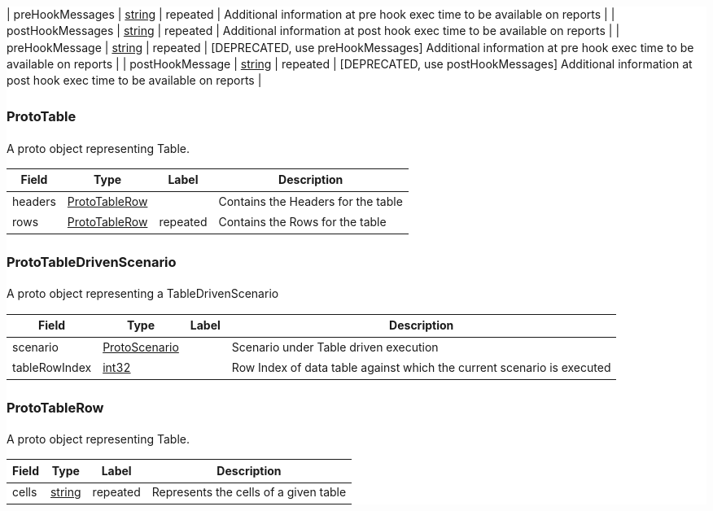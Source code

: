 | preHookMessages | [string](#string) | repeated | Additional information at pre hook exec time to be available on reports |
| postHookMessages | [string](#string) | repeated | Additional information at post hook exec time to be available on reports |
| preHookMessage | [string](#string) | repeated | [DEPRECATED, use preHookMessages] Additional information at pre hook exec time to be available on reports |
| postHookMessage | [string](#string) | repeated | [DEPRECATED, use postHookMessages] Additional information at post hook exec time to be available on reports |






<a name="gauge.messages.ProtoTable"/>

### ProtoTable
A proto object representing Table.


| Field | Type | Label | Description |
| ----- | ---- | ----- | ----------- |
| headers | [ProtoTableRow](#gauge.messages.ProtoTableRow) |  | Contains the Headers for the table |
| rows | [ProtoTableRow](#gauge.messages.ProtoTableRow) | repeated | Contains the Rows for the table |






<a name="gauge.messages.ProtoTableDrivenScenario"/>

### ProtoTableDrivenScenario
A proto object representing a TableDrivenScenario


| Field | Type | Label | Description |
| ----- | ---- | ----- | ----------- |
| scenario | [ProtoScenario](#gauge.messages.ProtoScenario) |  | Scenario under Table driven execution |
| tableRowIndex | [int32](#int32) |  | Row Index of data table against which the current scenario is executed |






<a name="gauge.messages.ProtoTableRow"/>

### ProtoTableRow
A proto object representing Table.


| Field | Type | Label | Description |
| ----- | ---- | ----- | ----------- |
| cells | [string](#string) | repeated | Represents the cells of a given table |






<a name="gauge.messages.ProtoTags"/>
